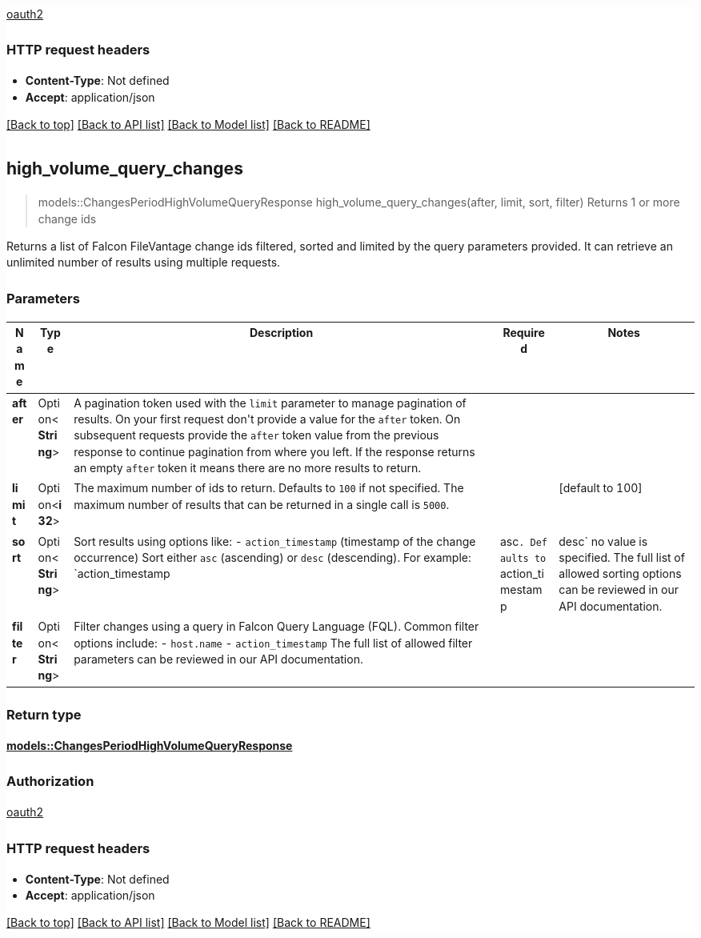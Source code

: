 [oauth2](../README.md#oauth2)

### HTTP request headers

- **Content-Type**: Not defined
- **Accept**: application/json

[[Back to top]](#) [[Back to API list]](../README.md#documentation-for-api-endpoints) [[Back to Model list]](../README.md#documentation-for-models) [[Back to README]](../README.md)

## high_volume_query_changes

> models::ChangesPeriodHighVolumeQueryResponse high_volume_query_changes(after, limit, sort, filter)
Returns 1 or more change ids

Returns a list of Falcon FileVantage change ids filtered, sorted and limited by the query parameters provided. It can retrieve an unlimited number of results using multiple requests.

### Parameters

Name | Type | Description  | Required | Notes
------------- | ------------- | ------------- | ------------- | -------------
**after** | Option<**String**> | A pagination token used with the `limit` parameter to manage pagination of results. On your first request don't provide a value for the `after` token. On subsequent requests provide the `after` token value from the previous response to continue pagination from where you left. If the response returns an empty `after` token it means there are no more results to return. |  |
**limit** | Option<**i32**> | The maximum number of ids to return. Defaults to `100` if not specified. The maximum number of results that can be returned in a single call is `5000`. |  |[default to 100]
**sort** | Option<**String**> | Sort results using options like:  - `action_timestamp` (timestamp of the change occurrence)   Sort either `asc` (ascending) or `desc` (descending). For example: `action_timestamp|asc`. Defaults to`action_timestamp|desc` no value is specified. The full list of allowed sorting options can be reviewed in our API documentation. |  |[default to action_timestamp|desc]
**filter** | Option<**String**> | Filter changes using a query in Falcon Query Language (FQL).   Common filter options include:   - `host.name`  - `action_timestamp`   The full list of allowed filter parameters can be reviewed in our API documentation. |  |

### Return type

[**models::ChangesPeriodHighVolumeQueryResponse**](changes.HighVolumeQueryResponse.md)

### Authorization

[oauth2](../README.md#oauth2)

### HTTP request headers

- **Content-Type**: Not defined
- **Accept**: application/json

[[Back to top]](#) [[Back to API list]](../README.md#documentation-for-api-endpoints) [[Back to Model list]](../README.md#documentation-for-models) [[Back to README]](../README.md)
